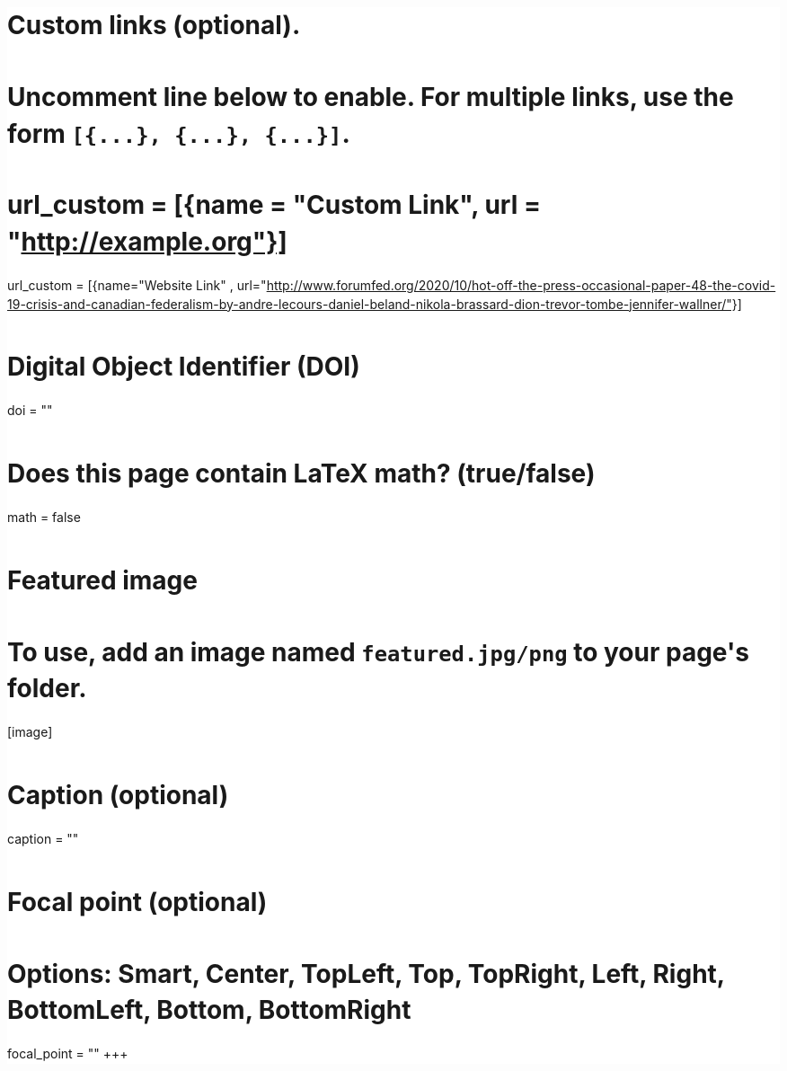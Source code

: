 # Custom links (optional).
#   Uncomment line below to enable. For multiple links, use the form `[{...}, {...}, {...}]`.
# url_custom = [{name = "Custom Link", url = "http://example.org"}]
url_custom = [{name="Website Link" , url="http://www.forumfed.org/2020/10/hot-off-the-press-occasional-paper-48-the-covid-19-crisis-and-canadian-federalism-by-andre-lecours-daniel-beland-nikola-brassard-dion-trevor-tombe-jennifer-wallner/"}]

# Digital Object Identifier (DOI)
doi = ""

# Does this page contain LaTeX math? (true/false)
math = false

# Featured image
# To use, add an image named `featured.jpg/png` to your page's folder. 
[image]
  # Caption (optional)
  caption = ""

  # Focal point (optional)
  # Options: Smart, Center, TopLeft, Top, TopRight, Left, Right, BottomLeft, Bottom, BottomRight
  focal_point = ""
+++

